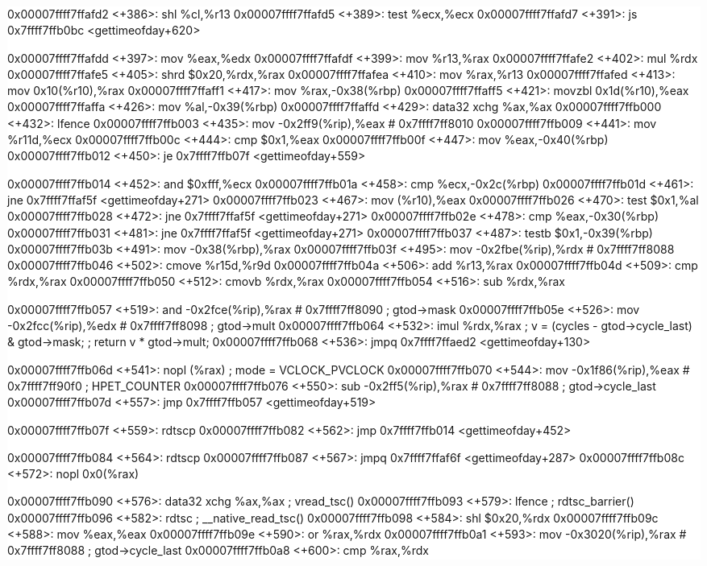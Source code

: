   0x00007ffff7ffafd2 <+386>:   shl    %cl,%r13
   0x00007ffff7ffafd5 <+389>:   test   %ecx,%ecx
   0x00007ffff7ffafd7 <+391>:   js     0x7ffff7ffb0bc <gettimeofday+620>

   0x00007ffff7ffafdd <+397>:   mov    %eax,%edx
   0x00007ffff7ffafdf <+399>:   mov    %r13,%rax
   0x00007ffff7ffafe2 <+402>:   mul    %rdx
   0x00007ffff7ffafe5 <+405>:   shrd   $0x20,%rdx,%rax
   0x00007ffff7ffafea <+410>:   mov    %rax,%r13
   0x00007ffff7ffafed <+413>:   mov    0x10(%r10),%rax
   0x00007ffff7ffaff1 <+417>:   mov    %rax,-0x38(%rbp)
   0x00007ffff7ffaff5 <+421>:   movzbl 0x1d(%r10),%eax
   0x00007ffff7ffaffa <+426>:   mov    %al,-0x39(%rbp)
   0x00007ffff7ffaffd <+429>:   data32 xchg %ax,%ax
   0x00007ffff7ffb000 <+432>:   lfence 
   0x00007ffff7ffb003 <+435>:   mov    -0x2ff9(%rip),%eax        # 0x7ffff7ff8010
   0x00007ffff7ffb009 <+441>:   mov    %r11d,%ecx
   0x00007ffff7ffb00c <+444>:   cmp    $0x1,%eax
   0x00007ffff7ffb00f <+447>:   mov    %eax,-0x40(%rbp)
   0x00007ffff7ffb012 <+450>:   je     0x7ffff7ffb07f <gettimeofday+559>

   0x00007ffff7ffb014 <+452>:   and    $0xfff,%ecx
   0x00007ffff7ffb01a <+458>:   cmp    %ecx,-0x2c(%rbp)
   0x00007ffff7ffb01d <+461>:   jne    0x7ffff7ffaf5f <gettimeofday+271>
   0x00007ffff7ffb023 <+467>:   mov    (%r10),%eax
   0x00007ffff7ffb026 <+470>:   test   $0x1,%al
   0x00007ffff7ffb028 <+472>:   jne    0x7ffff7ffaf5f <gettimeofday+271>
   0x00007ffff7ffb02e <+478>:   cmp    %eax,-0x30(%rbp)
   0x00007ffff7ffb031 <+481>:   jne    0x7ffff7ffaf5f <gettimeofday+271>
   0x00007ffff7ffb037 <+487>:   testb  $0x1,-0x39(%rbp)
   0x00007ffff7ffb03b <+491>:   mov    -0x38(%rbp),%rax
   0x00007ffff7ffb03f <+495>:   mov    -0x2fbe(%rip),%rdx        # 0x7ffff7ff8088
   0x00007ffff7ffb046 <+502>:   cmove  %r15d,%r9d
   0x00007ffff7ffb04a <+506>:   add    %r13,%rax
   0x00007ffff7ffb04d <+509>:   cmp    %rdx,%rax
   0x00007ffff7ffb050 <+512>:   cmovb  %rdx,%rax
   0x00007ffff7ffb054 <+516>:   sub    %rdx,%rax

   0x00007ffff7ffb057 <+519>:   and    -0x2fce(%rip),%rax        # 0x7ffff7ff8090    ; gtod->mask
   0x00007ffff7ffb05e <+526>:   mov    -0x2fcc(%rip),%edx        # 0x7ffff7ff8098    ; gtod->mult
   0x00007ffff7ffb064 <+532>:   imul   %rdx,%rax
                                                               	 ; v = (cycles - gtod->cycle_last) & gtod->mask;
                                                                 ; return v * gtod->mult;
   0x00007ffff7ffb068 <+536>:   jmpq   0x7ffff7ffaed2 <gettimeofday+130>

   0x00007ffff7ffb06d <+541>:   nopl   (%rax)
                                                                                    ; mode = VCLOCK_PVCLOCK
   0x00007ffff7ffb070 <+544>:   mov    -0x1f86(%rip),%eax        # 0x7ffff7ff90f0   ; HPET_COUNTER
   0x00007ffff7ffb076 <+550>:   sub    -0x2ff5(%rip),%rax        # 0x7ffff7ff8088   ; gtod->cycle_last
   0x00007ffff7ffb07d <+557>:   jmp    0x7ffff7ffb057 <gettimeofday+519>

   0x00007ffff7ffb07f <+559>:   rdtscp 
   0x00007ffff7ffb082 <+562>:   jmp    0x7ffff7ffb014 <gettimeofday+452>

   0x00007ffff7ffb084 <+564>:   rdtscp 
   0x00007ffff7ffb087 <+567>:   jmpq   0x7ffff7ffaf6f <gettimeofday+287>
   0x00007ffff7ffb08c <+572>:   nopl   0x0(%rax)

   0x00007ffff7ffb090 <+576>:   data32 xchg %ax,%ax                                 ; vread_tsc()
   0x00007ffff7ffb093 <+579>:   lfence                                              ; rdtsc_barrier()
   0x00007ffff7ffb096 <+582>:   rdtsc                                               ; __native_read_tsc()
   0x00007ffff7ffb098 <+584>:   shl    $0x20,%rdx
   0x00007ffff7ffb09c <+588>:   mov    %eax,%eax
   0x00007ffff7ffb09e <+590>:   or     %rax,%rdx
   0x00007ffff7ffb0a1 <+593>:   mov    -0x3020(%rip),%rax        # 0x7ffff7ff8088   ; gtod->cycle_last
   0x00007ffff7ffb0a8 <+600>:   cmp    %rax,%rdx